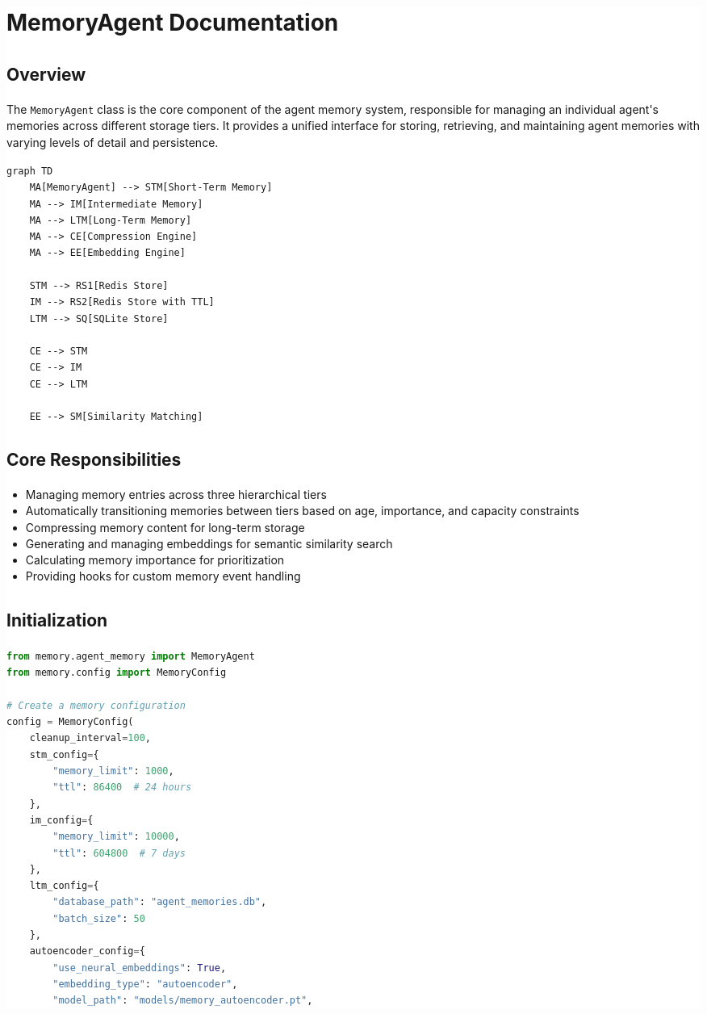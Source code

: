 # MemoryAgent Documentation

## Overview

The `MemoryAgent` class is the core component of the agent memory system, responsible for managing an individual agent's memories across different storage tiers. It provides a unified interface for storing, retrieving, and maintaining agent memories with varying levels of detail and persistence.

```mermaid
graph TD
    MA[MemoryAgent] --> STM[Short-Term Memory]
    MA --> IM[Intermediate Memory]
    MA --> LTM[Long-Term Memory]
    MA --> CE[Compression Engine]
    MA --> EE[Embedding Engine]
    
    STM --> RS1[Redis Store]
    IM --> RS2[Redis Store with TTL]
    LTM --> SQ[SQLite Store]
    
    CE --> STM
    CE --> IM
    CE --> LTM
    
    EE --> SM[Similarity Matching]
```

## Core Responsibilities

- Managing memory entries across three hierarchical tiers
- Automatically transitioning memories between tiers based on age, importance, and capacity constraints
- Compressing memory content for long-term storage
- Generating and managing embeddings for semantic similarity search
- Calculating memory importance for prioritization
- Providing hooks for custom memory event handling

## Initialization

```python
from memory.agent_memory import MemoryAgent
from memory.config import MemoryConfig

# Create a memory configuration
config = MemoryConfig(
    cleanup_interval=100,
    stm_config={
        "memory_limit": 1000,
        "ttl": 86400  # 24 hours
    },
    im_config={
        "memory_limit": 10000,
        "ttl": 604800  # 7 days
    },
    ltm_config={
        "database_path": "agent_memories.db",
        "batch_size": 50
    },
    autoencoder_config={
        "use_neural_embeddings": True,
        "embedding_type": "autoencoder",
        "model_path": "models/memory_autoencoder.pt",
```